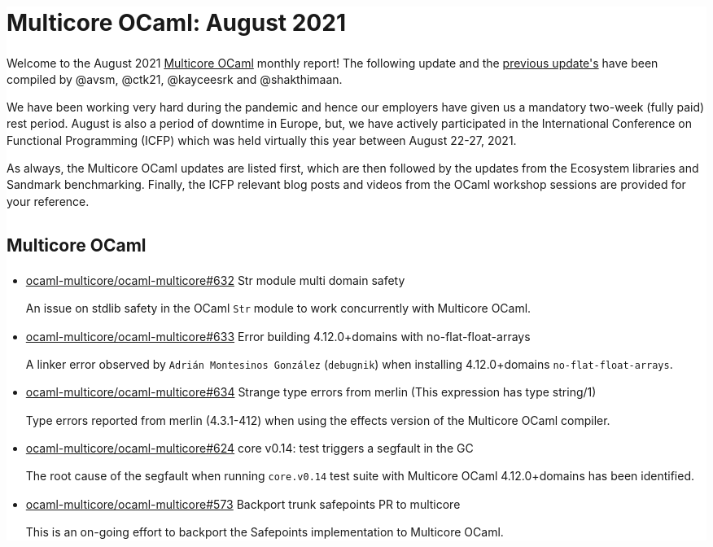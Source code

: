 # Multicore OCaml: August 2021

Welcome to the August 2021 [Multicore
OCaml](https://github.com/ocaml-multicore/ocaml-multicore) monthly
report! The following update and the [previous
update's](https://discuss.ocaml.org/tag/multicore-monthly) have been
compiled by @avsm, @ctk21, @kayceesrk and @shakthimaan.

We have been working very hard during the pandemic and hence our
employers have given us a mandatory two-week (fully paid) rest
period. August is also a period of downtime in Europe, but, we have
actively participated in the International Conference on Functional
Programming (ICFP) which was held virtually this year between August
22-27, 2021.

As always, the Multicore OCaml updates are listed first, which are
then followed by the updates from the Ecosystem libraries and Sandmark
benchmarking. Finally, the ICFP relevant blog posts and videos from
the OCaml workshop sessions are provided for your reference.

## Multicore OCaml

* [ocaml-multicore/ocaml-multicore#632](https://github.com/ocaml-multicore/ocaml-multicore/issues/632)
  Str module multi domain safety
  
  An issue on stdlib safety in the OCaml `Str` module to work
  concurrently with Multicore OCaml.

* [ocaml-multicore/ocaml-multicore#633](https://github.com/ocaml-multicore/ocaml-multicore/issues/633)
  Error building 4.12.0+domains with no-flat-float-arrays
  
  A linker error observed by `Adrián Montesinos González` (`debugnik`)
  when installing 4.12.0+domains `no-flat-float-arrays`.
  
* [ocaml-multicore/ocaml-multicore#634](https://github.com/ocaml-multicore/ocaml-multicore/issues/634)
  Strange type errors from merlin (This expression has type string/1)
  
  Type errors reported from merlin (4.3.1-412) when using the effects
  version of the Multicore OCaml compiler.

* [ocaml-multicore/ocaml-multicore#624](https://github.com/ocaml-multicore/ocaml-multicore/issues/624)
  core v0.14: test triggers a segfault in the GC
  
  The root cause of the segfault when running `core.v0.14` test suite
  with Multicore OCaml 4.12.0+domains has been identified.

* [ocaml-multicore/ocaml-multicore#573](https://github.com/ocaml-multicore/ocaml-multicore/pull/573)
  Backport trunk safepoints PR to multicore

  This is an on-going effort to backport the Safepoints implementation to Multicore OCaml.
